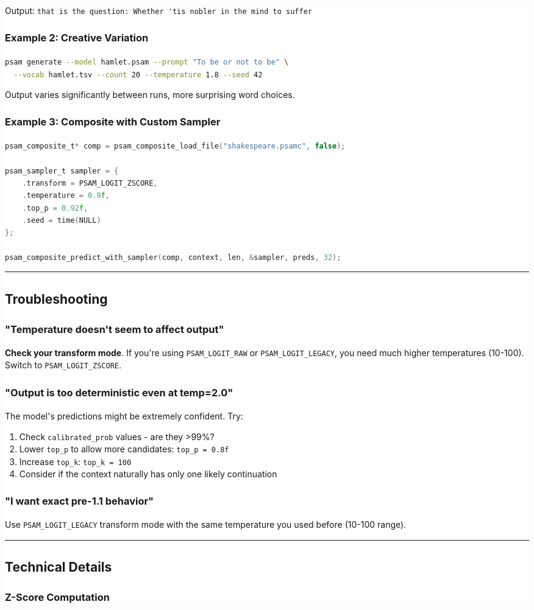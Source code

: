 Output: `that is the question: Whether 'tis nobler in the mind to suffer`

### Example 2: Creative Variation

```bash
psam generate --model hamlet.psam --prompt "To be or not to be" \
  --vocab hamlet.tsv --count 20 --temperature 1.8 --seed 42
```

Output varies significantly between runs, more surprising word choices.

### Example 3: Composite with Custom Sampler

```c
psam_composite_t* comp = psam_composite_load_file("shakespeare.psamc", false);

psam_sampler_t sampler = {
    .transform = PSAM_LOGIT_ZSCORE,
    .temperature = 0.9f,
    .top_p = 0.92f,
    .seed = time(NULL)
};

psam_composite_predict_with_sampler(comp, context, len, &sampler, preds, 32);
```

---

## Troubleshooting

### "Temperature doesn't seem to affect output"

**Check your transform mode**. If you're using `PSAM_LOGIT_RAW` or `PSAM_LOGIT_LEGACY`, you need much higher temperatures (10-100). Switch to `PSAM_LOGIT_ZSCORE`.

### "Output is too deterministic even at temp=2.0"

The model's predictions might be extremely confident. Try:
1. Check `calibrated_prob` values - are they >99%?
2. Lower `top_p` to allow more candidates: `top_p = 0.8f`
3. Increase `top_k`: `top_k = 100`
4. Consider if the context naturally has only one likely continuation

### "I want exact pre-1.1 behavior"

Use `PSAM_LOGIT_LEGACY` transform mode with the same temperature you used before (10-100 range).

---

## Technical Details

### Z-Score Computation
